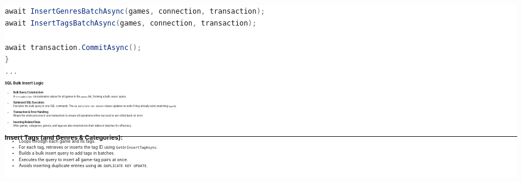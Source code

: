 ```C#
await InsertGenresBatchAsync(games, connection, transaction);
await InsertTagsBatchAsync(games, connection, transaction);

await transaction.CommitAsync();
}
...
```

</div>

<div style="width: 55%; font-size: 0.6em;">
<br>

#### SQL Bulk Insert Logic

- **Bulk Query Construction**:  
   A `StringBuilder` concatenates values for all games in the `games` list, forming a bulk `INSERT` query.

- **Optimized SQL Execution**:  
   Executes the bulk query in one SQL command. The `ON DUPLICATE KEY UPDATE` clause updates records if they already exist (matching `AppID`).

- **Transaction & Error Handling**:  
   Wraps the entire process in one transaction to ensure all operations either succeed or are rolled back on error.

- **Inserting Related Data**:  
   After games, categories, genres, and tags are also inserted into their tables in batches for efficiency.

</div>
</div>

---
<style scoped>
  h4 {
      font-size: 0.75em;
      margin-top: -20px;
  }
  li {
    font-size: 0.5em; 
  }
</style>


<div style="display: flex; justify-content: space-between;">
<div style="width: 49%;">


#### Insert Tags (and Genres & Categories):

<div style="margin-top: -20px";>

- Loops through each game and its tags.
- For each tag, retrieves or inserts the tag ID using `GetOrInsertTagAsync`.
- Builds a bulk insert query to add tags in batches.
- Executes the query to insert all game-tag pairs at once.
- Avoids inserting duplicate entries using `ON DUPLICATE KEY UPDATE`.
